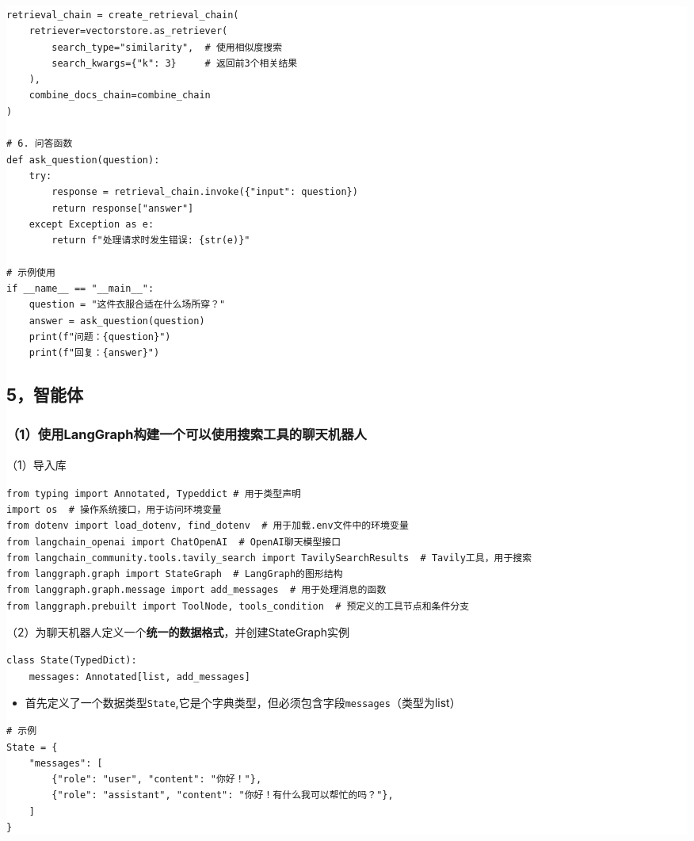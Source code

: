 ```
retrieval_chain = create_retrieval_chain(
    retriever=vectorstore.as_retriever(
        search_type="similarity",  # 使用相似度搜索
        search_kwargs={"k": 3}     # 返回前3个相关结果
    ),
    combine_docs_chain=combine_chain
)

# 6. 问答函数
def ask_question(question):
    try:
        response = retrieval_chain.invoke({"input": question})
        return response["answer"]
    except Exception as e:
        return f"处理请求时发生错误: {str(e)}"

# 示例使用
if __name__ == "__main__":
    question = "这件衣服合适在什么场所穿？"
    answer = ask_question(question)
    print(f"问题：{question}")
    print(f"回复：{answer}")
```



## 5，智能体

### （1）使用LangGraph构建一个可以使用搜索工具的聊天机器人

（1）导入库

```
from typing import Annotated, Typeddict # 用于类型声明
import os  # 操作系统接口，用于访问环境变量
from dotenv import load_dotenv, find_dotenv  # 用于加载.env文件中的环境变量
from langchain_openai import ChatOpenAI  # OpenAI聊天模型接口
from langchain_community.tools.tavily_search import TavilySearchResults  # Tavily工具，用于搜索
from langgraph.graph import StateGraph  # LangGraph的图形结构
from langgraph.graph.message import add_messages  # 用于处理消息的函数
from langgraph.prebuilt import ToolNode, tools_condition  # 预定义的工具节点和条件分支
```

（2）为聊天机器人定义一个**统一的数据格式**，并创建StateGraph实例

```
class State(TypedDict):
    messages: Annotated[list, add_messages]
```

- 首先定义了一个数据类型`State`,它是个字典类型，但必须包含字段`messages`（类型为list）

```
# 示例
State = {
    "messages": [
        {"role": "user", "content": "你好！"},
        {"role": "assistant", "content": "你好！有什么我可以帮忙的吗？"},
    ]
}
```
